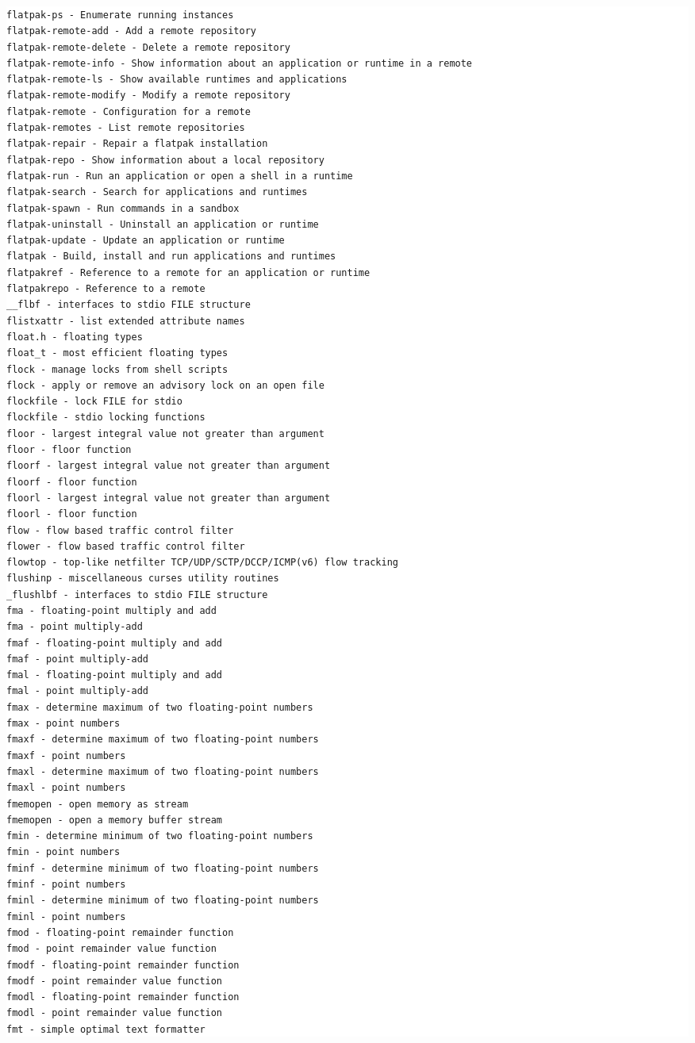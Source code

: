     flatpak-ps - Enumerate running instances
    flatpak-remote-add - Add a remote repository
    flatpak-remote-delete - Delete a remote repository
    flatpak-remote-info - Show information about an application or runtime in a remote
    flatpak-remote-ls - Show available runtimes and applications
    flatpak-remote-modify - Modify a remote repository
    flatpak-remote - Configuration for a remote
    flatpak-remotes - List remote repositories
    flatpak-repair - Repair a flatpak installation
    flatpak-repo - Show information about a local repository
    flatpak-run - Run an application or open a shell in a runtime
    flatpak-search - Search for applications and runtimes
    flatpak-spawn - Run commands in a sandbox
    flatpak-uninstall - Uninstall an application or runtime
    flatpak-update - Update an application or runtime
    flatpak - Build, install and run applications and runtimes
    flatpakref - Reference to a remote for an application or runtime
    flatpakrepo - Reference to a remote
    __flbf - interfaces to stdio FILE structure
    flistxattr - list extended attribute names
    float.h - floating types
    float_t - most efficient floating types
    flock - manage locks from shell scripts
    flock - apply or remove an advisory lock on an open file
    flockfile - lock FILE for stdio
    flockfile - stdio locking functions
    floor - largest integral value not greater than argument
    floor - floor function
    floorf - largest integral value not greater than argument
    floorf - floor function
    floorl - largest integral value not greater than argument
    floorl - floor function
    flow - flow based traffic control filter
    flower - flow based traffic control filter
    flowtop - top-like netfilter TCP/UDP/SCTP/DCCP/ICMP(v6) flow tracking
    flushinp - miscellaneous curses utility routines
    _flushlbf - interfaces to stdio FILE structure
    fma - floating-point multiply and add
    fma - point multiply-add
    fmaf - floating-point multiply and add
    fmaf - point multiply-add
    fmal - floating-point multiply and add
    fmal - point multiply-add
    fmax - determine maximum of two floating-point numbers
    fmax - point numbers
    fmaxf - determine maximum of two floating-point numbers
    fmaxf - point numbers
    fmaxl - determine maximum of two floating-point numbers
    fmaxl - point numbers
    fmemopen - open memory as stream
    fmemopen - open a memory buffer stream
    fmin - determine minimum of two floating-point numbers
    fmin - point numbers
    fminf - determine minimum of two floating-point numbers
    fminf - point numbers
    fminl - determine minimum of two floating-point numbers
    fminl - point numbers
    fmod - floating-point remainder function
    fmod - point remainder value function
    fmodf - floating-point remainder function
    fmodf - point remainder value function
    fmodl - floating-point remainder function
    fmodl - point remainder value function
    fmt - simple optimal text formatter